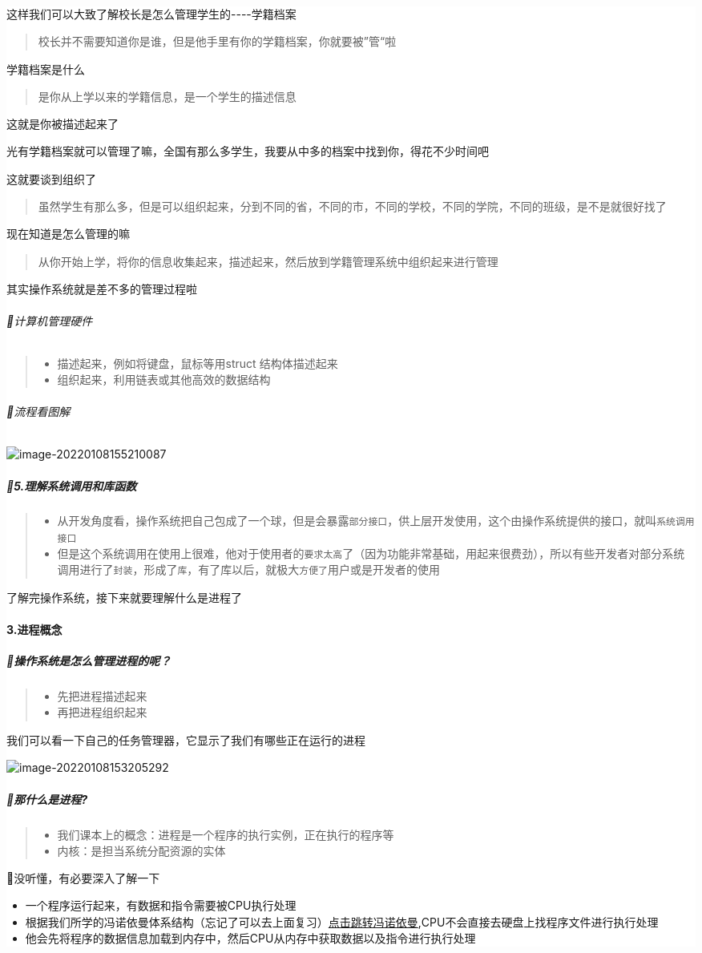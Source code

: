 这样我们可以大致了解校长是怎么管理学生的----学籍档案

> 校长并不需要知道你是谁，但是他手里有你的学籍档案，你就要被”管“啦

学籍档案是什么

> 是你从上学以来的学籍信息，是一个学生的描述信息

这就是你被描述起来了

光有学籍档案就可以管理了嘛，全国有那么多学生，我要从中多的档案中找到你，得花不少时间吧

这就要谈到组织了

> 虽然学生有那么多，但是可以组织起来，分到不同的省，不同的市，不同的学校，不同的学院，不同的班级，是不是就很好找了

现在知道是怎么管理的嘛

>  从你开始上学，将你的信息收集起来，描述起来，然后放到学籍管理系统中组织起来进行管理

其实操作系统就是差不多的管理过程啦

###### 📌计算机管理硬件

> * 描述起来，例如将键盘，鼠标等用struct 结构体描述起来
> * 组织起来，利用链表或其他高效的数据结构

###### 📌流程看图解

![image-20220108155210087](C:\Users\86134\AppData\Roaming\Typora\typora-user-images\image-20220108155210087.png)

##### 📍5.理解系统调用和库函数

> * 从开发角度看，操作系统把自己包成了一个球，但是会暴露`部分接口`，供上层开发使用，这个由操作系统提供的接口，就叫`系统调用接口`
> * 但是这个系统调用在使用上很难，他对于使用者的`要求太高`了（因为功能非常基础，用起来很费劲），所以有些开发者对部分系统调用进行了`封装`，形成了`库`，有了库以后，就极大`方便了`用户或是开发者的使用

了解完操作系统，接下来就要理解什么是进程了

#### 3.进程概念

##### 📍操作系统是怎么管理进程的呢？

> * 先把进程描述起来
> * 再把进程组织起来

我们可以看一下自己的任务管理器，它显示了我们有哪些正在运行的进程

![image-20220108153205292](C:\Users\86134\AppData\Roaming\Typora\typora-user-images\image-20220108153205292.png)

##### 📍那什么是进程?

> * 我们课本上的概念：进程是一个程序的执行实例，正在执行的程序等
> * 内核：是担当系统分配资源的实体

🙌没听懂，有必要深入了解一下

* 一个程序运行起来，有数据和指令需要被CPU执行处理
* 根据我们所学的冯诺依曼体系结构（忘记了可以去上面复习）[点击跳转冯诺依曼](#什么是冯诺依曼体系结构?),CPU不会直接去硬盘上找程序文件进行执行处理
* 他会先将程序的数据信息加载到内存中，然后CPU从内存中获取数据以及指令进行执行处理
